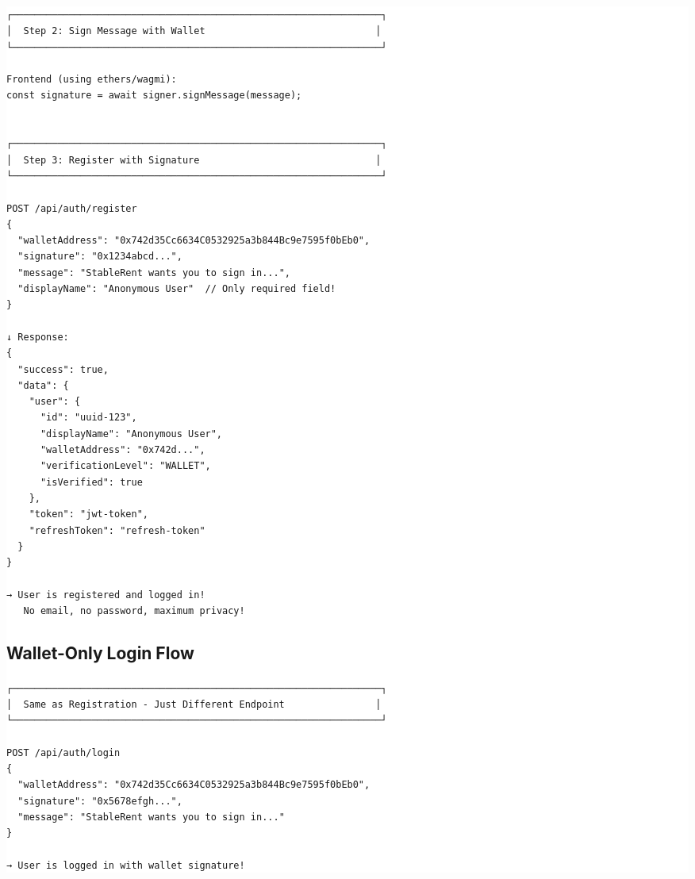 ```
┌─────────────────────────────────────────────────────────────────┐
│  Step 2: Sign Message with Wallet                              │
└─────────────────────────────────────────────────────────────────┘

Frontend (using ethers/wagmi):
const signature = await signer.signMessage(message);


┌─────────────────────────────────────────────────────────────────┐
│  Step 3: Register with Signature                               │
└─────────────────────────────────────────────────────────────────┘

POST /api/auth/register
{
  "walletAddress": "0x742d35Cc6634C0532925a3b844Bc9e7595f0bEb0",
  "signature": "0x1234abcd...",
  "message": "StableRent wants you to sign in...",
  "displayName": "Anonymous User"  // Only required field!
}

↓ Response:
{
  "success": true,
  "data": {
    "user": {
      "id": "uuid-123",
      "displayName": "Anonymous User",
      "walletAddress": "0x742d...",
      "verificationLevel": "WALLET",
      "isVerified": true
    },
    "token": "jwt-token",
    "refreshToken": "refresh-token"
  }
}

→ User is registered and logged in!
   No email, no password, maximum privacy!
```

## Wallet-Only Login Flow

```
┌─────────────────────────────────────────────────────────────────┐
│  Same as Registration - Just Different Endpoint                │
└─────────────────────────────────────────────────────────────────┘

POST /api/auth/login
{
  "walletAddress": "0x742d35Cc6634C0532925a3b844Bc9e7595f0bEb0",
  "signature": "0x5678efgh...",
  "message": "StableRent wants you to sign in..."
}

→ User is logged in with wallet signature!
```
